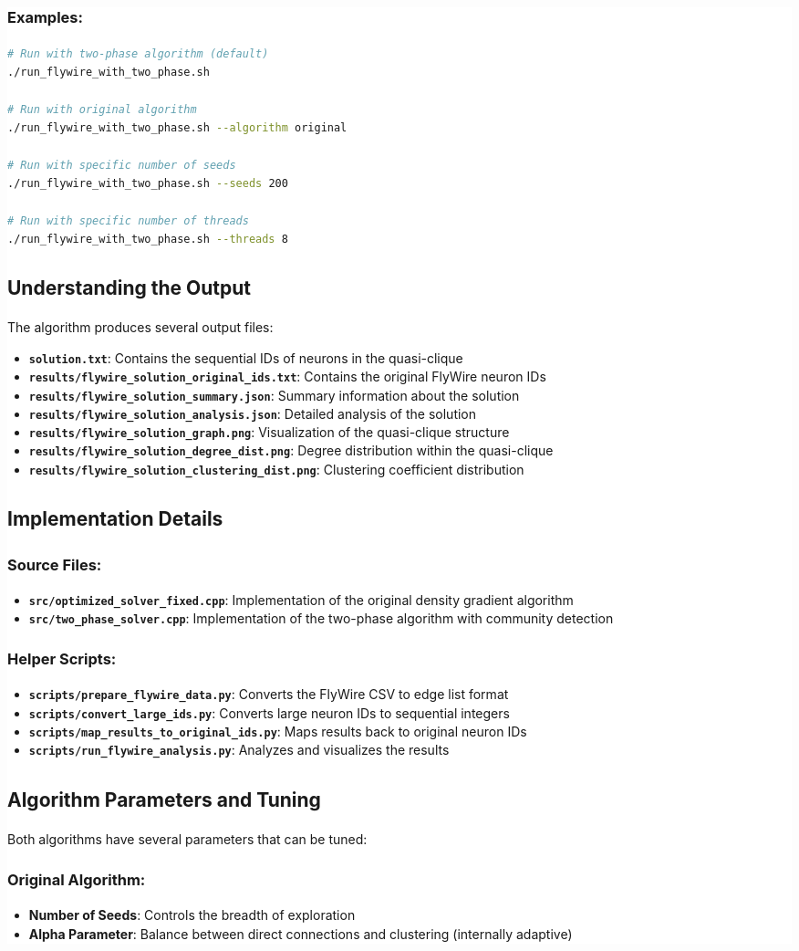 ### Examples:

```bash
# Run with two-phase algorithm (default)
./run_flywire_with_two_phase.sh

# Run with original algorithm
./run_flywire_with_two_phase.sh --algorithm original

# Run with specific number of seeds
./run_flywire_with_two_phase.sh --seeds 200

# Run with specific number of threads
./run_flywire_with_two_phase.sh --threads 8
```

## Understanding the Output

The algorithm produces several output files:

- **`solution.txt`**: Contains the sequential IDs of neurons in the quasi-clique
- **`results/flywire_solution_original_ids.txt`**: Contains the original FlyWire neuron IDs
- **`results/flywire_solution_summary.json`**: Summary information about the solution
- **`results/flywire_solution_analysis.json`**: Detailed analysis of the solution
- **`results/flywire_solution_graph.png`**: Visualization of the quasi-clique structure
- **`results/flywire_solution_degree_dist.png`**: Degree distribution within the quasi-clique
- **`results/flywire_solution_clustering_dist.png`**: Clustering coefficient distribution

## Implementation Details

### Source Files:

- **`src/optimized_solver_fixed.cpp`**: Implementation of the original density gradient algorithm
- **`src/two_phase_solver.cpp`**: Implementation of the two-phase algorithm with community detection

### Helper Scripts:

- **`scripts/prepare_flywire_data.py`**: Converts the FlyWire CSV to edge list format
- **`scripts/convert_large_ids.py`**: Converts large neuron IDs to sequential integers
- **`scripts/map_results_to_original_ids.py`**: Maps results back to original neuron IDs
- **`scripts/run_flywire_analysis.py`**: Analyzes and visualizes the results

## Algorithm Parameters and Tuning

Both algorithms have several parameters that can be tuned:

### Original Algorithm:

- **Number of Seeds**: Controls the breadth of exploration
- **Alpha Parameter**: Balance between direct connections and clustering (internally adaptive)
